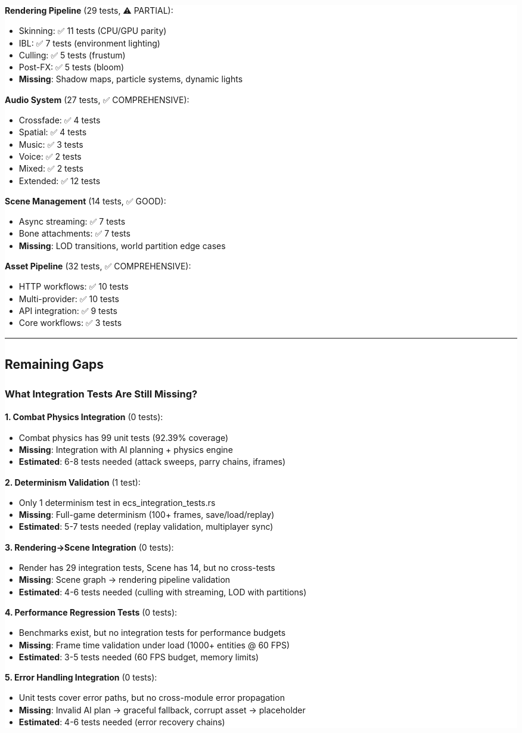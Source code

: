 **Rendering Pipeline** (29 tests, ⚠️ PARTIAL):
- Skinning: ✅ 11 tests (CPU/GPU parity)
- IBL: ✅ 7 tests (environment lighting)
- Culling: ✅ 5 tests (frustum)
- Post-FX: ✅ 5 tests (bloom)
- **Missing**: Shadow maps, particle systems, dynamic lights

**Audio System** (27 tests, ✅ COMPREHENSIVE):
- Crossfade: ✅ 4 tests
- Spatial: ✅ 4 tests
- Music: ✅ 3 tests
- Voice: ✅ 2 tests
- Mixed: ✅ 2 tests
- Extended: ✅ 12 tests

**Scene Management** (14 tests, ✅ GOOD):
- Async streaming: ✅ 7 tests
- Bone attachments: ✅ 7 tests
- **Missing**: LOD transitions, world partition edge cases

**Asset Pipeline** (32 tests, ✅ COMPREHENSIVE):
- HTTP workflows: ✅ 10 tests
- Multi-provider: ✅ 10 tests
- API integration: ✅ 9 tests
- Core workflows: ✅ 3 tests

---

## Remaining Gaps

### What Integration Tests Are Still Missing?

**1. Combat Physics Integration** (0 tests):
- Combat physics has 99 unit tests (92.39% coverage)
- **Missing**: Integration with AI planning + physics engine
- **Estimated**: 6-8 tests needed (attack sweeps, parry chains, iframes)

**2. Determinism Validation** (1 test):
- Only 1 determinism test in ecs_integration_tests.rs
- **Missing**: Full-game determinism (100+ frames, save/load/replay)
- **Estimated**: 5-7 tests needed (replay validation, multiplayer sync)

**3. Rendering→Scene Integration** (0 tests):
- Render has 29 integration tests, Scene has 14, but no cross-tests
- **Missing**: Scene graph → rendering pipeline validation
- **Estimated**: 4-6 tests needed (culling with streaming, LOD with partitions)

**4. Performance Regression Tests** (0 tests):
- Benchmarks exist, but no integration tests for performance budgets
- **Missing**: Frame time validation under load (1000+ entities @ 60 FPS)
- **Estimated**: 3-5 tests needed (60 FPS budget, memory limits)

**5. Error Handling Integration** (0 tests):
- Unit tests cover error paths, but no cross-module error propagation
- **Missing**: Invalid AI plan → graceful fallback, corrupt asset → placeholder
- **Estimated**: 4-6 tests needed (error recovery chains)
